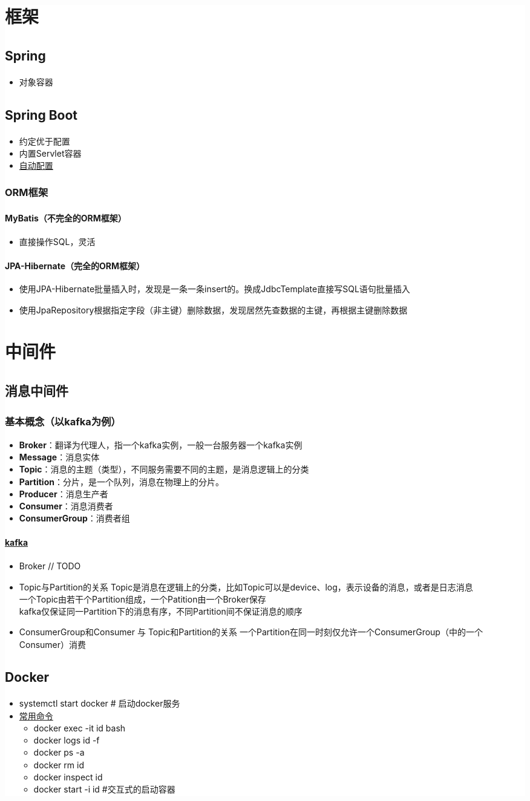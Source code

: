 # 框架
## Spring
- 对象容器

## Spring Boot
- 约定优于配置
- 内置Servlet容器
- [自动配置](https://blog.csdn.net/weixin_33958366/article/details/87982752)

### ORM框架
#### MyBatis（不完全的ORM框架）
- 直接操作SQL，灵活

#### JPA-Hibernate（完全的ORM框架）
- 使用JPA-Hibernate批量插入时，发现是一条一条insert的。换成JdbcTemplate直接写SQL语句批量插入

- 使用JpaRepository根据指定字段（非主键）删除数据，发现居然先查数据的主键，再根据主键删除数据


# 中间件

## 消息中间件
### 基本概念（以kafka为例）
- **Broker**：翻译为代理人，指一个kafka实例，一般一台服务器一个kafka实例
- **Message**：消息实体
- **Topic**：消息的主题（类型），不同服务需要不同的主题，是消息逻辑上的分类
- **Partition**：分片，是一个队列，消息在物理上的分片。
- **Producer**：消息生产者
- **Consumer**：消息消费者
- **ConsumerGroup**：消费者组

#### [kafka](https://blog.csdn.net/weixin_38004638/article/details/90231607)
- Broker
// TODO

- Topic与Partition的关系
Topic是消息在逻辑上的分类，比如Topic可以是device、log，表示设备的消息，或者是日志消息  
一个Topic由若干个Partition组成，一个Patition由一个Broker保存  
kafka仅保证同一Partition下的消息有序，不同Partition间不保证消息的顺序

- ConsumerGroup和Consumer 与 Topic和Partition的关系
一个Partition在同一时刻仅允许一个ConsumerGroup（中的一个Consumer）消费  



## Docker
- systemctl start docker # 启动docker服务
- [常用命令](https://www.cnblogs.com/JMLiu/p/10277482.html)
  - docker exec -it id bash
  - docker logs id -f
  - docker ps -a
  - docker rm id 
  - docker inspect id
  - docker start -i id #交互式的启动容器
